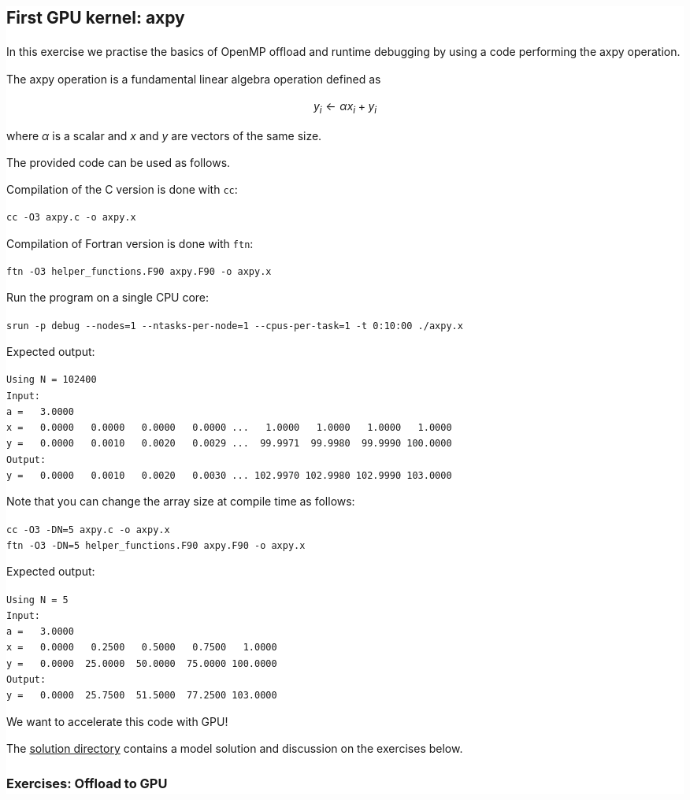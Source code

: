 

## First GPU kernel: axpy

In this exercise we practise the basics of OpenMP offload and runtime debugging by using a code performing the axpy operation.

The axpy operation is a fundamental linear algebra operation defined as

$$
y_i \leftarrow \alpha x_i + y_i
$$

where $\alpha$ is a scalar and $x$ and $y$ are vectors of the same size.

The provided code can be used as follows.

Compilation of the C version is done with `cc`:

    cc -O3 axpy.c -o axpy.x

Compilation of Fortran version is done with `ftn`:

    ftn -O3 helper_functions.F90 axpy.F90 -o axpy.x

Run the program on a single CPU core:

    srun -p debug --nodes=1 --ntasks-per-node=1 --cpus-per-task=1 -t 0:10:00 ./axpy.x

Expected output:

    Using N = 102400
    Input:
    a =   3.0000
    x =   0.0000   0.0000   0.0000   0.0000 ...   1.0000   1.0000   1.0000   1.0000
    y =   0.0000   0.0010   0.0020   0.0029 ...  99.9971  99.9980  99.9990 100.0000
    Output:
    y =   0.0000   0.0010   0.0020   0.0030 ... 102.9970 102.9980 102.9990 103.0000

Note that you can change the array size at compile time as follows:

    cc -O3 -DN=5 axpy.c -o axpy.x
    ftn -O3 -DN=5 helper_functions.F90 axpy.F90 -o axpy.x

Expected output:

    Using N = 5
    Input:
    a =   3.0000
    x =   0.0000   0.2500   0.5000   0.7500   1.0000
    y =   0.0000  25.0000  50.0000  75.0000 100.0000
    Output:
    y =   0.0000  25.7500  51.5000  77.2500 103.0000

We want to accelerate this code with GPU!

The [solution directory](solution/) contains a model solution and discussion on the exercises below.

### Exercises: Offload to GPU
